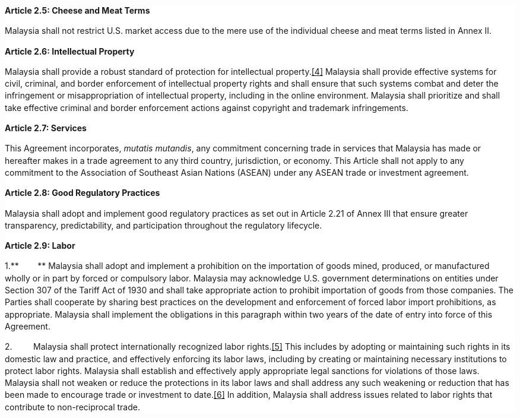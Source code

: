 **Article 2.5: Cheese and Meat Terms**

Malaysia shall not restrict U.S. market access due to the mere use of
the individual cheese and meat terms listed in Annex II.

**Article 2.6: Intellectual Property**

Malaysia shall provide a robust standard of protection for intellectual
property.<a href="#_ftn4" id="_ftnref4">[4]</a> Malaysia shall provide
effective systems for civil, criminal, and border enforcement of
intellectual property rights and shall ensure that such systems combat
and deter the infringement or misappropriation of intellectual property,
including in the online environment. Malaysia shall prioritize and shall
take effective criminal and border enforcement actions against copyright
and trademark infringements.

**Article 2.7: Services**

This Agreement incorporates, *mutatis mutandis*, any commitment
concerning trade in services that Malaysia has made or hereafter makes
in a trade agreement to any third country, jurisdiction, or economy.
This Article shall not apply to any commitment to the Association of
Southeast Asian Nations (ASEAN) under any ASEAN trade or investment
agreement.

**Article 2.8: Good Regulatory Practices**

Malaysia shall adopt and implement good regulatory practices as set out
in Article 2.21 of Annex III that ensure greater transparency,
predictability, and participation throughout the regulatory lifecycle.

**Article 2.9: Labor**

1.**        ** Malaysia shall adopt and implement a prohibition on the
importation of goods mined, produced, or manufactured wholly or in part
by forced or compulsory labor. Malaysia may acknowledge U.S. government
determinations on entities under Section 307 of the Tariff Act of 1930
and shall take appropriate action to prohibit importation of goods from
those companies. The Parties shall cooperate by sharing best practices
on the development and enforcement of forced labor import prohibitions,
as appropriate. Malaysia shall implement the obligations in this
paragraph within two years of the date of entry into force of this
Agreement.

2.         Malaysia shall protect internationally recognized labor
rights.<a href="#_ftn5" id="_ftnref5">[5]</a> This includes by adopting
or maintaining such rights in its domestic law and practice, and
effectively enforcing its labor laws, including by creating or
maintaining necessary institutions to protect labor rights. Malaysia
shall establish and effectively apply appropriate legal sanctions for
violations of those laws. Malaysia shall not weaken or reduce the
protections in its labor laws and shall address any such weakening or
reduction that has been made to encourage trade or investment to
date.<a href="#_ftn6" id="_ftnref6">[6]</a> In addition, Malaysia shall
address issues related to labor rights that contribute to non-reciprocal
trade.
